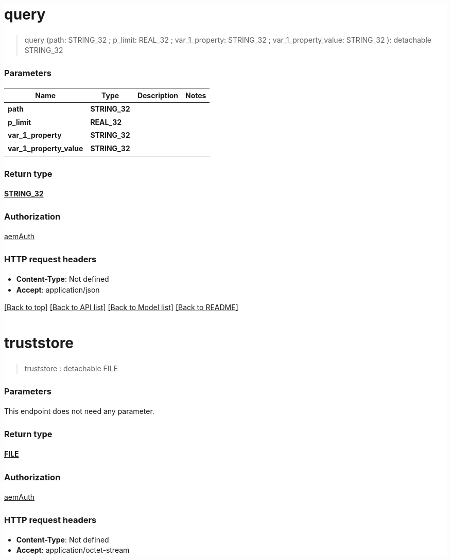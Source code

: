 # **query**
> query (path: STRING_32 ; p_limit: REAL_32 ; var_1_property: STRING_32 ; var_1_property_value: STRING_32 ): detachable STRING_32
	




### Parameters

Name | Type | Description  | Notes
------------- | ------------- | ------------- | -------------
 **path** | **STRING_32**|  | 
 **p_limit** | **REAL_32**|  | 
 **var_1_property** | **STRING_32**|  | 
 **var_1_property_value** | **STRING_32**|  | 

### Return type

[**STRING_32**](STRING_32.md)

### Authorization

[aemAuth](../README.md#aemAuth)

### HTTP request headers

 - **Content-Type**: Not defined
 - **Accept**: application/json

[[Back to top]](#) [[Back to API list]](../README.md#documentation-for-api-endpoints) [[Back to Model list]](../README.md#documentation-for-models) [[Back to README]](../README.md)

# **truststore**
> truststore : detachable FILE
	




### Parameters
This endpoint does not need any parameter.

### Return type

[**FILE**](FILE.md)

### Authorization

[aemAuth](../README.md#aemAuth)

### HTTP request headers

 - **Content-Type**: Not defined
 - **Accept**: application/octet-stream
